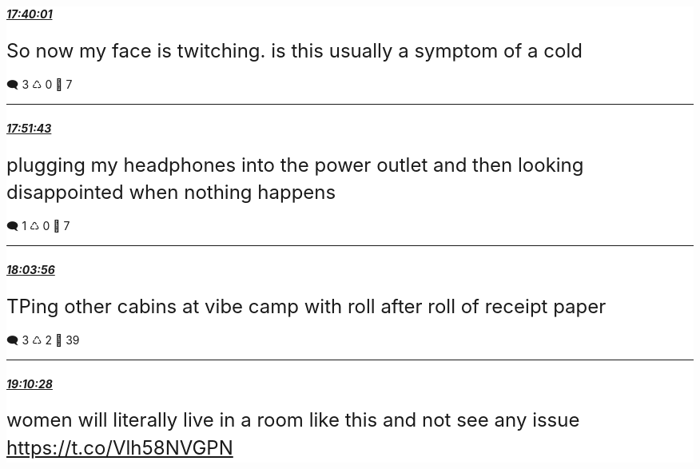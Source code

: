     
#### <a href = "https://twitter.com/deepfates/status/1469466970957381633">*17:40:01*</a>

<font size="5">So now my face is twitching. is this usually a symptom of a cold</font>



🗨️ 3 ♺ 0 🤍  7   

---
    
#### <a href = "https://twitter.com/deepfates/status/1469469911785213953">*17:51:43*</a>

<font size="5">plugging my headphones into the power outlet and then looking disappointed when nothing happens</font>



🗨️ 1 ♺ 0 🤍  7   

---
    
#### <a href = "https://twitter.com/deepfates/status/1469472988831440900">*18:03:56*</a>

<font size="5">TPing other cabins at vibe camp with roll after roll of receipt paper</font>



🗨️ 3 ♺ 2 🤍  39   

---
    
#### <a href = "https://twitter.com/deepfates/status/1469489732329431043">*19:10:28*</a>

<font size="5">women will literally live in a room like this and not see any issue  https://t.co/Vlh58NVGPN</font>
